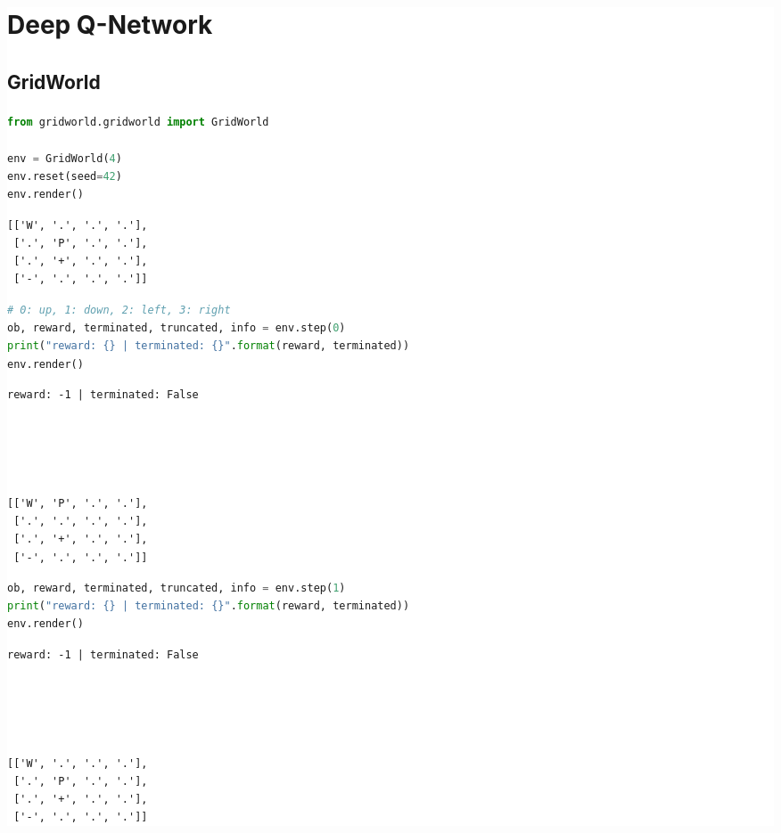 # Deep Q-Network

## GridWorld


```python
from gridworld.gridworld import GridWorld

env = GridWorld(4)
env.reset(seed=42)
env.render()
```




    [['W', '.', '.', '.'],
     ['.', 'P', '.', '.'],
     ['.', '+', '.', '.'],
     ['-', '.', '.', '.']]




```python
# 0: up, 1: down, 2: left, 3: right
ob, reward, terminated, truncated, info = env.step(0)
print("reward: {} | terminated: {}".format(reward, terminated))
env.render()
```

    reward: -1 | terminated: False





    [['W', 'P', '.', '.'],
     ['.', '.', '.', '.'],
     ['.', '+', '.', '.'],
     ['-', '.', '.', '.']]




```python
ob, reward, terminated, truncated, info = env.step(1)
print("reward: {} | terminated: {}".format(reward, terminated))
env.render()
```

    reward: -1 | terminated: False





    [['W', '.', '.', '.'],
     ['.', 'P', '.', '.'],
     ['.', '+', '.', '.'],
     ['-', '.', '.', '.']]
